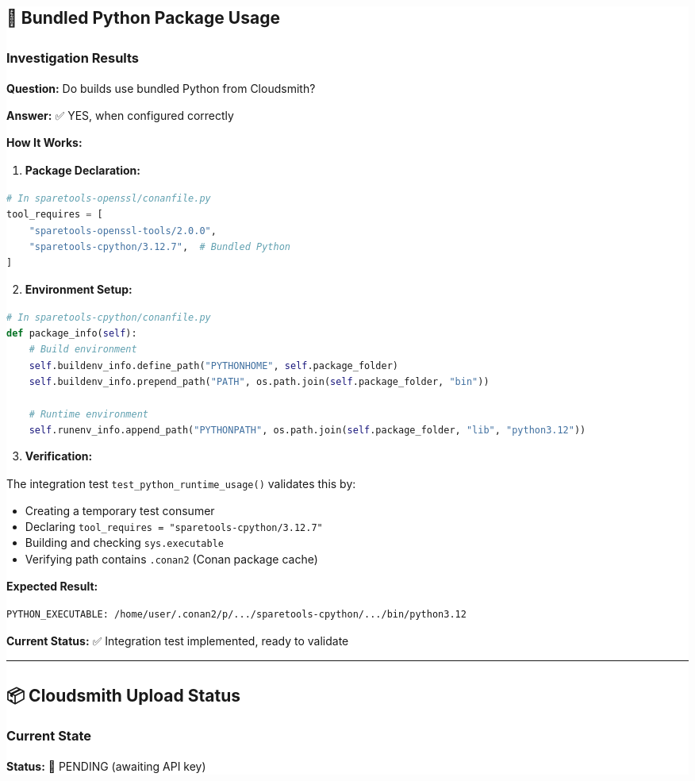 ## 🔐 Bundled Python Package Usage

### Investigation Results

**Question:** Do builds use bundled Python from Cloudsmith?

**Answer:** ✅ YES, when configured correctly

**How It Works:**

1. **Package Declaration:**
```python
# In sparetools-openssl/conanfile.py
tool_requires = [
    "sparetools-openssl-tools/2.0.0",
    "sparetools-cpython/3.12.7",  # Bundled Python
]
```

2. **Environment Setup:**
```python
# In sparetools-cpython/conanfile.py
def package_info(self):
    # Build environment
    self.buildenv_info.define_path("PYTHONHOME", self.package_folder)
    self.buildenv_info.prepend_path("PATH", os.path.join(self.package_folder, "bin"))
    
    # Runtime environment
    self.runenv_info.append_path("PYTHONPATH", os.path.join(self.package_folder, "lib", "python3.12"))
```

3. **Verification:**

The integration test `test_python_runtime_usage()` validates this by:
- Creating a temporary test consumer
- Declaring `tool_requires = "sparetools-cpython/3.12.7"`
- Building and checking `sys.executable`
- Verifying path contains `.conan2` (Conan package cache)

**Expected Result:**
```
PYTHON_EXECUTABLE: /home/user/.conan2/p/.../sparetools-cpython/.../bin/python3.12
```

**Current Status:** ✅ Integration test implemented, ready to validate

---

## 📦 Cloudsmith Upload Status

### Current State

**Status:** 🔄 PENDING (awaiting API key)
